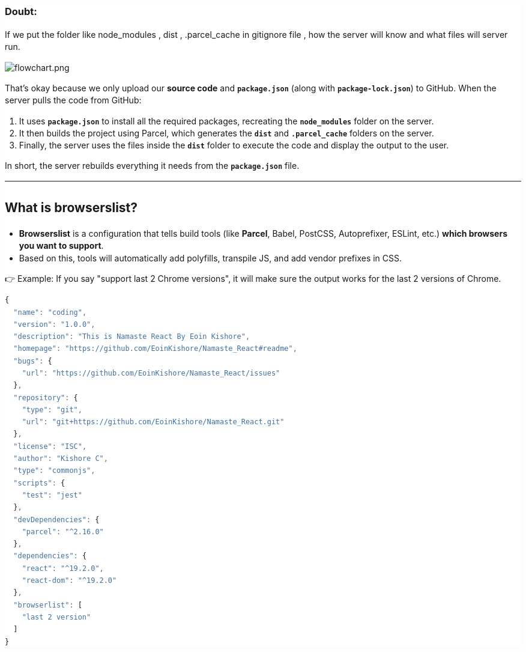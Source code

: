 
### Doubt:

If we put the folder like node_modules , dist , .parcel_cache in gitignore file , how the server will know and what files will server run.

![flowchart.png](attachment:3c39eff0-76d9-46cb-99de-0e0f56d927ee:flowchart.png)

That’s okay because we only upload our **source code** and **`package.json`** (along with **`package-lock.json`**) to GitHub. When the server pulls the code from GitHub:

1. It uses **`package.json`** to install all the required packages, recreating the **`node_modules`** folder on the server.
2. It then builds the project using Parcel, which generates the **`dist`** and **`.parcel_cache`** folders on the server.
3. Finally, the server uses the files inside the **`dist`** folder to execute the code and display the output to the user.

In short, the server rebuilds everything it needs from the **`package.json`** file.

---

## What is **browserslist**?

- **Browserslist** is a configuration that tells build tools (like **Parcel**, Babel, PostCSS, Autoprefixer, ESLint, etc.) **which browsers you want to support**.
- Based on this, tools will automatically add polyfills, transpile JS, and add vendor prefixes in CSS.

👉 Example: If you say "support last 2 Chrome versions", it will make sure the output works for the last 2 versions of Chrome.

```jsx
{
  "name": "coding",
  "version": "1.0.0",
  "description": "This is Namaste React By Eoin Kishore",
  "homepage": "https://github.com/EoinKishore/Namaste_React#readme",
  "bugs": {
    "url": "https://github.com/EoinKishore/Namaste_React/issues"
  },
  "repository": {
    "type": "git",
    "url": "git+https://github.com/EoinKishore/Namaste_React.git"
  },
  "license": "ISC",
  "author": "Kishore C",
  "type": "commonjs",
  "scripts": {
    "test": "jest"
  },
  "devDependencies": {
    "parcel": "^2.16.0"
  },
  "dependencies": {
    "react": "^19.2.0",
    "react-dom": "^19.2.0"
  },
  "browserlist": [
    "last 2 version"
  ]
}

```
